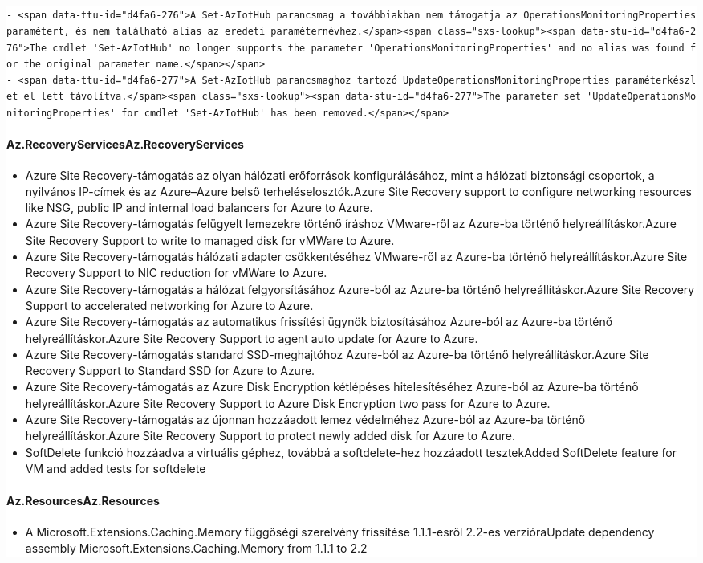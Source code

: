     - <span data-ttu-id="d4fa6-276">A Set-AzIotHub parancsmag a továbbiakban nem támogatja az OperationsMonitoringProperties paramétert, és nem található alias az eredeti paraméternévhez.</span><span class="sxs-lookup"><span data-stu-id="d4fa6-276">The cmdlet 'Set-AzIotHub' no longer supports the parameter 'OperationsMonitoringProperties' and no alias was found for the original parameter name.</span></span>
    - <span data-ttu-id="d4fa6-277">A Set-AzIotHub parancsmaghoz tartozó UpdateOperationsMonitoringProperties paraméterkészlet el lett távolítva.</span><span class="sxs-lookup"><span data-stu-id="d4fa6-277">The parameter set 'UpdateOperationsMonitoringProperties' for cmdlet 'Set-AzIotHub' has been removed.</span></span>

#### <a name="azrecoveryservices"></a><span data-ttu-id="d4fa6-278">Az.RecoveryServices</span><span class="sxs-lookup"><span data-stu-id="d4fa6-278">Az.RecoveryServices</span></span>
* <span data-ttu-id="d4fa6-279">Azure Site Recovery-támogatás az olyan hálózati erőforrások konfigurálásához, mint a hálózati biztonsági csoportok, a nyilvános IP-címek és az Azure–Azure belső terheléselosztók.</span><span class="sxs-lookup"><span data-stu-id="d4fa6-279">Azure Site Recovery support to configure networking resources like NSG, public IP and internal load balancers for Azure to Azure.</span></span>
* <span data-ttu-id="d4fa6-280">Azure Site Recovery-támogatás felügyelt lemezekre történő íráshoz VMware-ről az Azure-ba történő helyreállításkor.</span><span class="sxs-lookup"><span data-stu-id="d4fa6-280">Azure Site Recovery Support to write to managed disk for vMWare to Azure.</span></span>
* <span data-ttu-id="d4fa6-281">Azure Site Recovery-támogatás hálózati adapter csökkentéséhez VMware-ről az Azure-ba történő helyreállításkor.</span><span class="sxs-lookup"><span data-stu-id="d4fa6-281">Azure Site Recovery Support to NIC reduction for vMWare to Azure.</span></span>
* <span data-ttu-id="d4fa6-282">Azure Site Recovery-támogatás a hálózat felgyorsításához Azure-ból az Azure-ba történő helyreállításkor.</span><span class="sxs-lookup"><span data-stu-id="d4fa6-282">Azure Site Recovery Support to accelerated networking for Azure to Azure.</span></span>
* <span data-ttu-id="d4fa6-283">Azure Site Recovery-támogatás az automatikus frissítési ügynök biztosításához Azure-ból az Azure-ba történő helyreállításkor.</span><span class="sxs-lookup"><span data-stu-id="d4fa6-283">Azure Site Recovery Support to agent auto update for Azure to Azure.</span></span>
* <span data-ttu-id="d4fa6-284">Azure Site Recovery-támogatás standard SSD-meghajtóhoz Azure-ból az Azure-ba történő helyreállításkor.</span><span class="sxs-lookup"><span data-stu-id="d4fa6-284">Azure Site Recovery Support to Standard SSD for Azure to Azure.</span></span>
* <span data-ttu-id="d4fa6-285">Azure Site Recovery-támogatás az Azure Disk Encryption kétlépéses hitelesítéséhez Azure-ból az Azure-ba történő helyreállításkor.</span><span class="sxs-lookup"><span data-stu-id="d4fa6-285">Azure Site Recovery Support to Azure Disk Encryption two pass for Azure to Azure.</span></span>
* <span data-ttu-id="d4fa6-286">Azure Site Recovery-támogatás az újonnan hozzáadott lemez védelméhez Azure-ból az Azure-ba történő helyreállításkor.</span><span class="sxs-lookup"><span data-stu-id="d4fa6-286">Azure Site Recovery Support to protect newly added disk for Azure to Azure.</span></span>
* <span data-ttu-id="d4fa6-287">SoftDelete funkció hozzáadva a virtuális géphez, továbbá a softdelete-hez hozzáadott tesztek</span><span class="sxs-lookup"><span data-stu-id="d4fa6-287">Added SoftDelete feature for VM and added tests for softdelete</span></span>

#### <a name="azresources"></a><span data-ttu-id="d4fa6-288">Az.Resources</span><span class="sxs-lookup"><span data-stu-id="d4fa6-288">Az.Resources</span></span>
* <span data-ttu-id="d4fa6-289">A Microsoft.Extensions.Caching.Memory függőségi szerelvény frissítése 1.1.1-esről 2.2-es verzióra</span><span class="sxs-lookup"><span data-stu-id="d4fa6-289">Update dependency assembly Microsoft.Extensions.Caching.Memory from 1.1.1 to 2.2</span></span>
